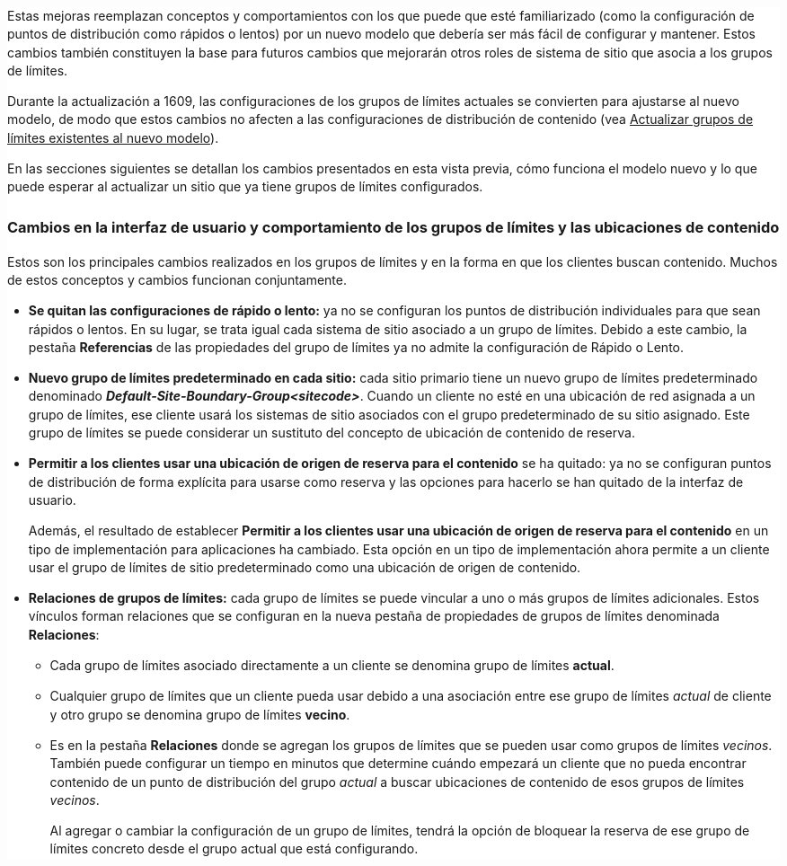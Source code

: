 Estas mejoras reemplazan conceptos y comportamientos con los que puede que esté familiarizado (como la configuración de puntos de distribución como rápidos o lentos) por un nuevo modelo que debería ser más fácil de configurar y mantener. Estos cambios también constituyen la base para futuros cambios que mejorarán otros roles de sistema de sitio que asocia a los grupos de límites.  

Durante la actualización a 1609, las configuraciones de los grupos de límites actuales se convierten para ajustarse al nuevo modelo, de modo que estos cambios no afecten a las configuraciones de distribución de contenido (vea [Actualizar grupos de límites existentes al nuevo modelo](/sccm/core/get-started/capabilities-in-technical-preview-1609#bkmk_update)).

En las secciones siguientes se detallan los cambios presentados en esta vista previa, cómo funciona el modelo nuevo y lo que puede esperar al actualizar un sitio que ya tiene grupos de límites configurados.



### <a name="changes-in-ui-and-behavior-for-boundary-groups-and-content-locations"></a>Cambios en la interfaz de usuario y comportamiento de los grupos de límites y las ubicaciones de contenido
Estos son los principales cambios realizados en los grupos de límites y en la forma en que los clientes buscan contenido. Muchos de estos conceptos y cambios funcionan conjuntamente.
-   **Se quitan las configuraciones de rápido o lento:** ya no se configuran los puntos de distribución individuales para que sean rápidos o lentos.  En su lugar, se trata igual cada sistema de sitio asociado a un grupo de límites. Debido a este cambio, la pestaña **Referencias** de las propiedades del grupo de límites ya no admite la configuración de Rápido o Lento.
-   **Nuevo grupo de límites predeterminado en cada sitio:** cada sitio primario tiene un nuevo grupo de límites predeterminado denominado ***Default-Site-Boundary-Group\<sitecode>***.  Cuando un cliente no esté en una ubicación de red asignada a un grupo de límites, ese cliente usará los sistemas de sitio asociados con el grupo predeterminado de su sitio asignado. Este grupo de límites se puede considerar un sustituto del concepto de ubicación de contenido de reserva.    
 -  **Permitir a los clientes usar una ubicación de origen de reserva para el contenido** se ha quitado: ya no se configuran puntos de distribución de forma explícita para usarse como reserva y las opciones para hacerlo se han quitado de la interfaz de usuario.

    Además, el resultado de establecer **Permitir a los clientes usar una ubicación de origen de reserva para el contenido** en un tipo de implementación para aplicaciones ha cambiado. Esta opción en un tipo de implementación ahora permite a un cliente usar el grupo de límites de sitio predeterminado como una ubicación de origen de contenido.

 -  **Relaciones de grupos de límites:** cada grupo de límites se puede vincular a uno o más grupos de límites adicionales. Estos vínculos forman relaciones que se configuran en la nueva pestaña de propiedades de grupos de límites denominada **Relaciones**:
    -   Cada grupo de límites asociado directamente a un cliente se denomina grupo de límites **actual**.  
    -   Cualquier grupo de límites que un cliente pueda usar debido a una asociación entre ese grupo de límites *actual* de cliente y otro grupo se denomina grupo de límites **vecino**.
    -  Es en la pestaña **Relaciones** donde se agregan los grupos de límites que se pueden usar como grupos de límites *vecinos*. También puede configurar un tiempo en minutos que determine cuándo empezará un cliente que no pueda encontrar contenido de un punto de distribución del grupo *actual* a buscar ubicaciones de contenido de esos grupos de límites *vecinos*.

        Al agregar o cambiar la configuración de un grupo de límites, tendrá la opción de bloquear la reserva de ese grupo de límites concreto desde el grupo actual que está configurando.
